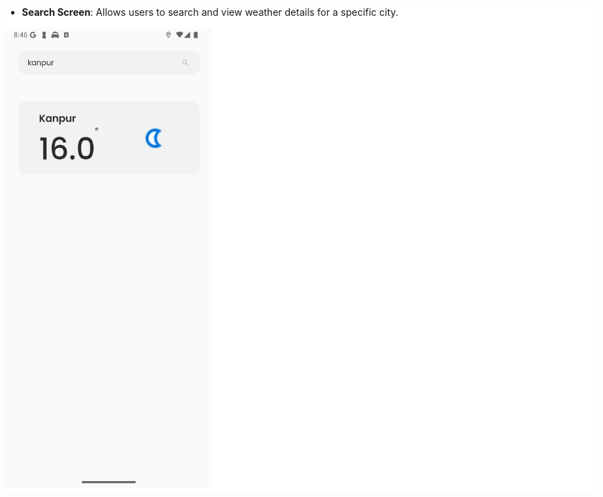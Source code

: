   - **Search Screen**: Allows users to search and view weather details for a specific city.
  <img src="screenshots/search_screen_with_city_searched.png" alt="Search Screen" width="300"/>
  